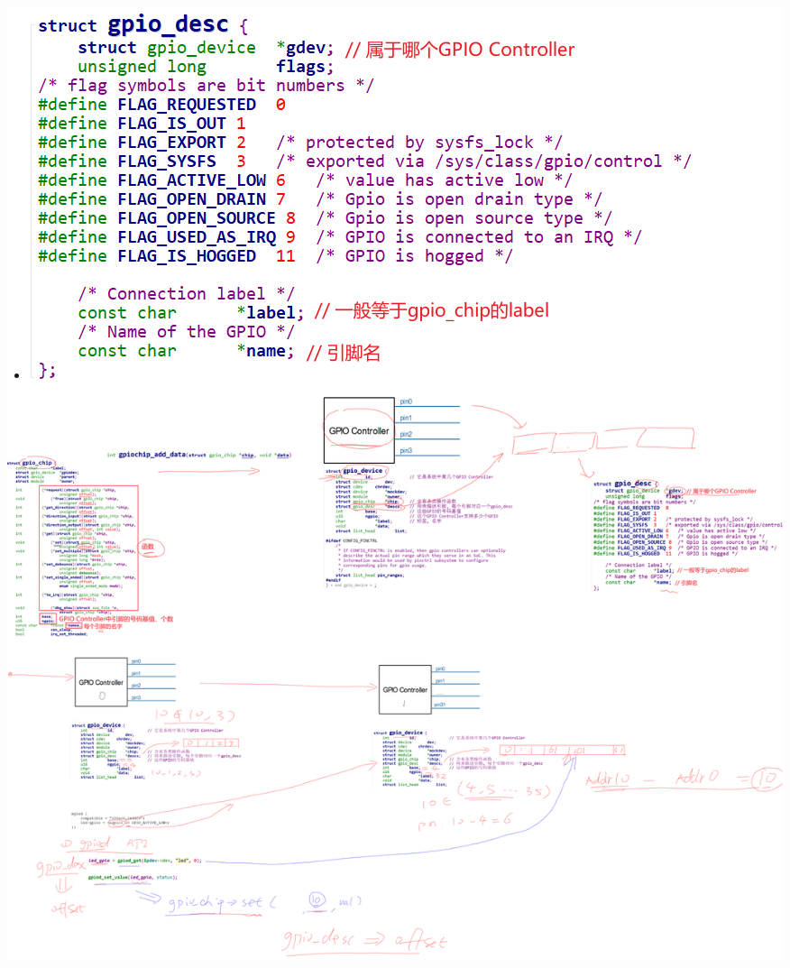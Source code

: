 - ![](assets/08_gpio_desc.png)

![](assets/image-20231028083425731.png)

![](assets/image-20231028084026762.png)
